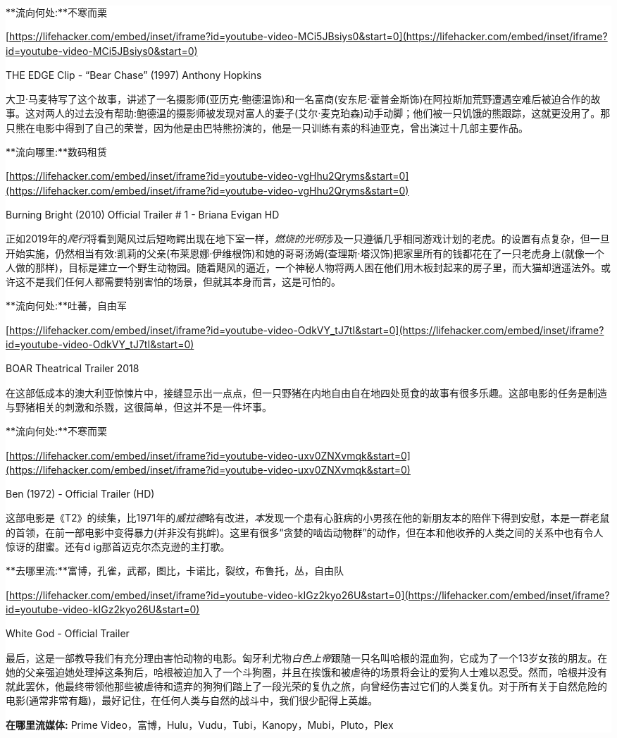 **流向何处:**不寒而栗

 [https://lifehacker.com/embed/inset/iframe?id=youtube-video-MCi5JBsiys0&start=0](https://lifehacker.com/embed/inset/iframe?id=youtube-video-MCi5JBsiys0&start=0)

<figcaption class="sc-1ptbguh-0 hxeMec caption">THE EDGE Clip - “Bear Chase” (1997) Anthony Hopkins</figcaption> 

大卫·马麦特写了这个故事，讲述了一名摄影师(亚历克·鲍德温饰)和一名富商(安东尼·霍普金斯饰)在阿拉斯加荒野遭遇空难后被迫合作的故事。这对两人的过去没有帮助:鲍德温的摄影师被发现对富人的妻子(艾尔·麦克珀森)动手动脚；他们被一只饥饿的熊跟踪，这就更没用了。那只熊在电影中得到了自己的荣誉，因为他是由巴特熊扮演的，他是一只训练有素的科迪亚克，曾出演过十几部主要作品。

**流向哪里:**数码租赁

 [https://lifehacker.com/embed/inset/iframe?id=youtube-video-vgHhu2Qryms&start=0](https://lifehacker.com/embed/inset/iframe?id=youtube-video-vgHhu2Qryms&start=0)

<figcaption class="sc-1ptbguh-0 hxeMec caption">Burning Bright (2010) Official Trailer # 1 - Briana Evigan HD</figcaption> 

正如2019年的*爬行*将看到飓风过后短吻鳄出现在地下室一样，*燃烧的光明*涉及一只遵循几乎相同游戏计划的老虎。的设置有点复杂，但一旦开始实施，仍然相当有效:凯莉的父亲(布莱恩娜·伊维根饰)和她的哥哥汤姆(查理斯·塔汉饰)把家里所有的钱都花在了一只老虎身上(就像一个人做的那样)，目标是建立一个野生动物园。随着飓风的逼近，一个神秘人物将两人困在他们用木板封起来的房子里，而大猫却逍遥法外。或许这不是我们任何人都需要特别害怕的场景，但就其本身而言，这是可怕的。

**流向何处:**吐蕃，自由军

 [https://lifehacker.com/embed/inset/iframe?id=youtube-video-OdkVY_tJ7tI&start=0](https://lifehacker.com/embed/inset/iframe?id=youtube-video-OdkVY_tJ7tI&start=0)

<figcaption class="sc-1ptbguh-0 hxeMec caption">BOAR Theatrical Trailer 2018</figcaption> 

在这部低成本的澳大利亚惊悚片中，接缝显示出一点点，但一只野猪在内地自由自在地四处觅食的故事有很多乐趣。这部电影的任务是制造与野猪相关的刺激和杀戮，这很简单，但这并不是一件坏事。

**流向何处:**不寒而栗

 [https://lifehacker.com/embed/inset/iframe?id=youtube-video-uxv0ZNXvmqk&start=0](https://lifehacker.com/embed/inset/iframe?id=youtube-video-uxv0ZNXvmqk&start=0)

<figcaption class="sc-1ptbguh-0 hxeMec caption">Ben (1972) - Official Trailer (HD)</figcaption> 

这部电影是《T2》的续集，比1971年的*威拉德*略有改进，*本*发现一个患有心脏病的小男孩在他的新朋友本的陪伴下得到安慰，本是一群老鼠的首领，在前一部电影中变得暴力(并非没有挑衅)。这里有很多“贪婪的啮齿动物群”的动作，但在本和他收养的人类之间的关系中也有令人惊讶的甜蜜。还有d ig那首迈克尔杰克逊的主打歌。

**去哪里流:**富博，孔雀，武都，图比，卡诺比，裂纹，布鲁托，丛，自由队

 [https://lifehacker.com/embed/inset/iframe?id=youtube-video-kIGz2kyo26U&start=0](https://lifehacker.com/embed/inset/iframe?id=youtube-video-kIGz2kyo26U&start=0)

<figcaption class="sc-1ptbguh-0 hxeMec caption">White God - Official Trailer</figcaption> 

最后，这是一部教导我们有充分理由害怕动物的电影。匈牙利尤物*白色上帝*跟随一只名叫哈根的混血狗，它成为了一个13岁女孩的朋友。在她的父亲强迫她处理掉这条狗后，哈根被迫加入了一个斗狗圈，并且在挨饿和被虐待的场景将会让的爱狗人士难以忍受。然而，哈根并没有就此罢休，他最终带领他那些被虐待和遗弃的狗狗们踏上了一段光荣的复仇之旅，向曾经伤害过它们的人类复仇。对于所有关于自然危险的电影(通常非常有趣)，最好记住，在任何人类与自然的战斗中，我们很少配得上英雄。

**在哪里流媒体:** Prime Video，富博，Hulu，Vudu，Tubi，Kanopy，Mubi，Pluto，Plex